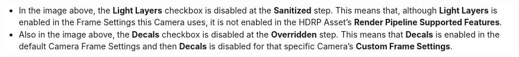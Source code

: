 - In the image above, the **Light Layers** checkbox is disabled at the **Sanitized** step. This means that, although **Light Layers** is enabled in the Frame Settings this Camera uses, it is not enabled in the HDRP Asset’s **Render Pipeline Supported Features**.
- Also in the image above, the **Decals** checkbox is disabled at the **Overridden** step. This means that **Decals** is enabled in the default Camera Frame Settings and then **Decals** is disabled for that specific Camera’s **Custom Frame Settings**.
